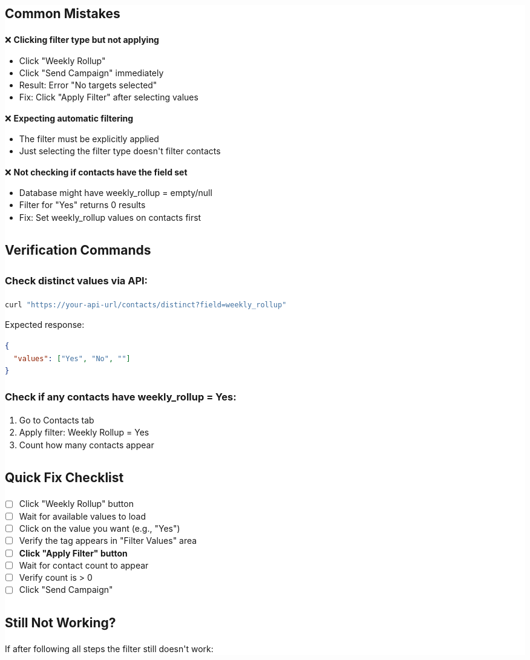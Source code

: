 ## Common Mistakes

❌ **Clicking filter type but not applying**
- Click "Weekly Rollup" 
- Click "Send Campaign" immediately
- Result: Error "No targets selected"
- Fix: Click "Apply Filter" after selecting values

❌ **Expecting automatic filtering**
- The filter must be explicitly applied
- Just selecting the filter type doesn't filter contacts

❌ **Not checking if contacts have the field set**
- Database might have weekly_rollup = empty/null
- Filter for "Yes" returns 0 results
- Fix: Set weekly_rollup values on contacts first

## Verification Commands

### Check distinct values via API:
```bash
curl "https://your-api-url/contacts/distinct?field=weekly_rollup"
```

Expected response:
```json
{
  "values": ["Yes", "No", ""]
}
```

### Check if any contacts have weekly_rollup = Yes:
1. Go to Contacts tab
2. Apply filter: Weekly Rollup = Yes
3. Count how many contacts appear

## Quick Fix Checklist

- [ ] Click "Weekly Rollup" button
- [ ] Wait for available values to load
- [ ] Click on the value you want (e.g., "Yes")
- [ ] Verify the tag appears in "Filter Values" area
- [ ] **Click "Apply Filter" button**
- [ ] Wait for contact count to appear
- [ ] Verify count is > 0
- [ ] Click "Send Campaign"

## Still Not Working?

If after following all steps the filter still doesn't work:
